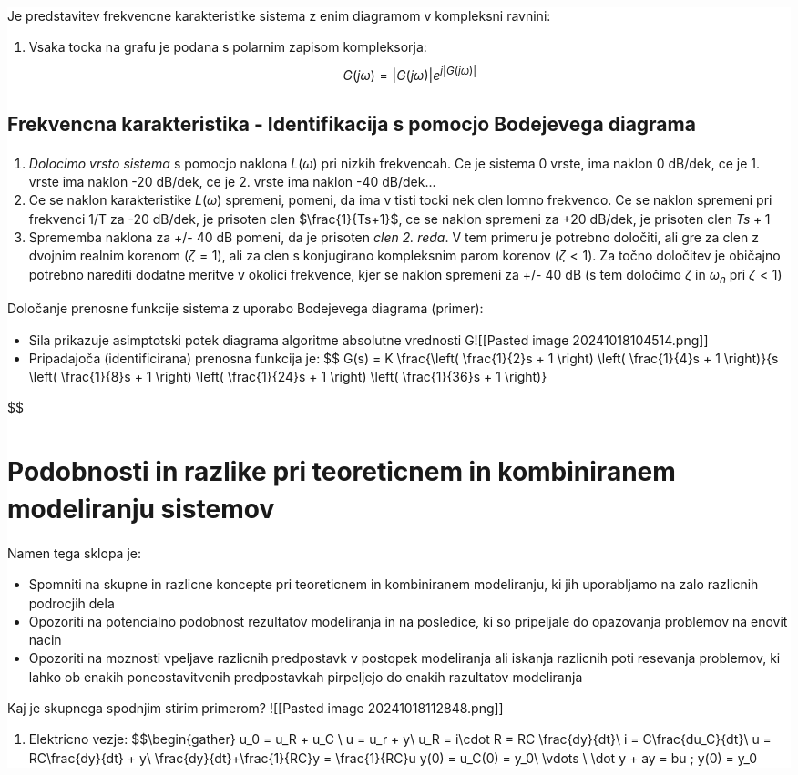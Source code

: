 Je predstavitev frekvencne karakteristike sistema z enim diagramom v kompleksni ravnini:
1. Vsaka tocka na grafu je podana s polarnim zapisom kompleksorja:
$$G(j\omega) = |G(j\omega)|e^{j|G(j\omega)|}$$



## Frekvencna karakteristika - Identifikacija s pomocjo Bodejevega diagrama

1. _Dolocimo vrsto sistema_ s pomocjo naklona $L(\omega)$ pri nizkih frekvencah. Ce je sistema 0 vrste, ima naklon 0 dB/dek, ce je 1. vrste ima naklon -20 dB/dek, ce je 2. vrste ima naklon -40 dB/dek... 
2. Ce se naklon karakteristike $L(\omega)$ spremeni, pomeni, da ima v tisti tocki nek clen lomno frekvenco. Ce se naklon spremeni pri frekvenci 1/T za -20 dB/dek, je prisoten clen $\frac{1}{Ts+1}$, ce se naklon spremeni za +20 dB/dek, je prisoten clen $Ts +1$
3. Sprememba naklona za +/- 40 dB pomeni, da je prisoten _clen 2. reda_. V tem primeru je potrebno določiti, ali gre za clen z dvojnim realnim korenom ($\zeta = 1$), ali za clen s konjugirano kompleksnim parom korenov ($\zeta <1$). Za točno določitev je običajno potrebno narediti dodatne meritve v okolici frekvence, kjer se naklon spremeni za +/- 40 dB (s tem določimo $\zeta$ in $\omega_n$ pri $\zeta <1$)

Določanje prenosne funkcije sistema z uporabo Bodejevega diagrama (primer):
- Sila prikazuje asimptotski potek diagrama algoritme absolutne vrednosti G![[Pasted image 20241018104514.png]]
- Pripadajoča (identificirana) prenosna funkcija je:
$$
G(s) = K \frac{\left( \frac{1}{2}s + 1 \right) \left( \frac{1}{4}s + 1 \right)}{s \left( \frac{1}{8}s + 1 \right) \left( \frac{1}{24}s + 1 \right) \left( \frac{1}{36}s + 1 \right)}

$$

# Podobnosti in razlike pri teoreticnem in kombiniranem modeliranju sistemov
Namen tega sklopa je:
- Spomniti na skupne in razlicne koncepte pri teoreticnem in kombiniranem modeliranju, ki jih uporabljamo na zalo razlicnih podrocjih dela
- Opozoriti na potencialno podobnost rezultatov modeliranja in na posledice, ki so pripeljale do opazovanja problemov na enovit nacin
- Opozoriti na moznosti vpeljave razlicnih predpostavk v postopek modeliranja ali iskanja razlicnih poti resevanja problemov, ki lahko ob enakih poneostavitvenih predpostavkah pirpeljejo do enakih razultatov modeliranja

Kaj je skupnega spodnjim stirim primerom?
![[Pasted image 20241018112848.png]]

1. Elektricno vezje:
$$\begin{gather}
u_0 = u_R + u_C \\
u = u_r + y\\
u_R = i\cdot R = RC \frac{dy}{dt}\\
i = C\frac{du_C}{dt}\\
u = RC\frac{dy}{dt} + y\\
\frac{dy}{dt}+\frac{1}{RC}y = \frac{1}{RC}u
y(0) = u_C(0) = y_0\\
\vdots \\
\dot y + ay = bu ; y(0) = y_0
